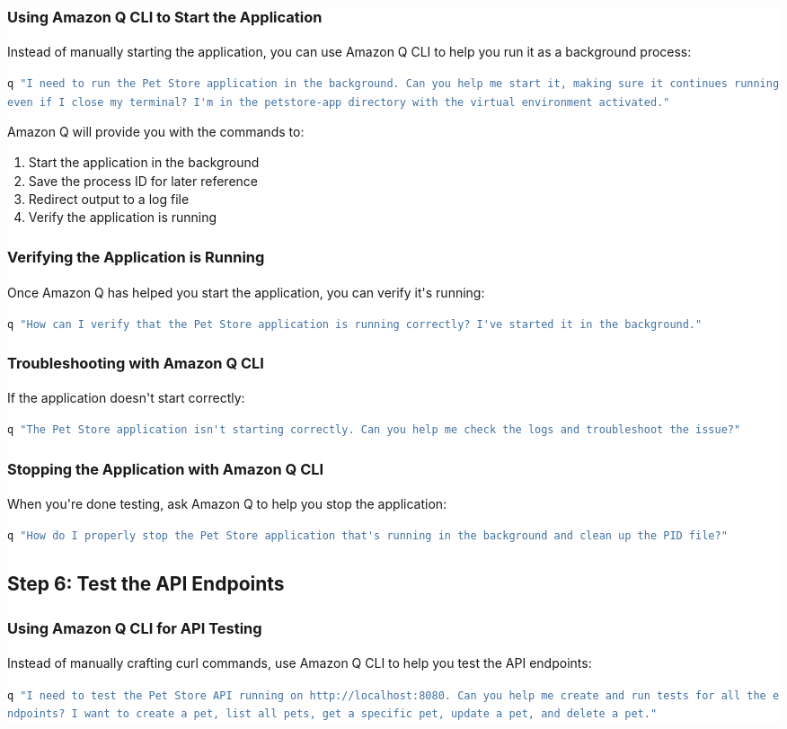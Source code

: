 ### Using Amazon Q CLI to Start the Application

Instead of manually starting the application, you can use Amazon Q CLI to help you run it as a background process:

```bash
q "I need to run the Pet Store application in the background. Can you help me start it, making sure it continues running even if I close my terminal? I'm in the petstore-app directory with the virtual environment activated."
```

Amazon Q will provide you with the commands to:
1. Start the application in the background
2. Save the process ID for later reference
3. Redirect output to a log file
4. Verify the application is running

### Verifying the Application is Running

Once Amazon Q has helped you start the application, you can verify it's running:

```bash
q "How can I verify that the Pet Store application is running correctly? I've started it in the background."
```

### Troubleshooting with Amazon Q CLI

If the application doesn't start correctly:

```bash
q "The Pet Store application isn't starting correctly. Can you help me check the logs and troubleshoot the issue?"
```

### Stopping the Application with Amazon Q CLI

When you're done testing, ask Amazon Q to help you stop the application:

```bash
q "How do I properly stop the Pet Store application that's running in the background and clean up the PID file?"
```

## Step 6: Test the API Endpoints

### Using Amazon Q CLI for API Testing

Instead of manually crafting curl commands, use Amazon Q CLI to help you test the API endpoints:

```bash
q "I need to test the Pet Store API running on http://localhost:8080. Can you help me create and run tests for all the endpoints? I want to create a pet, list all pets, get a specific pet, update a pet, and delete a pet."
```
